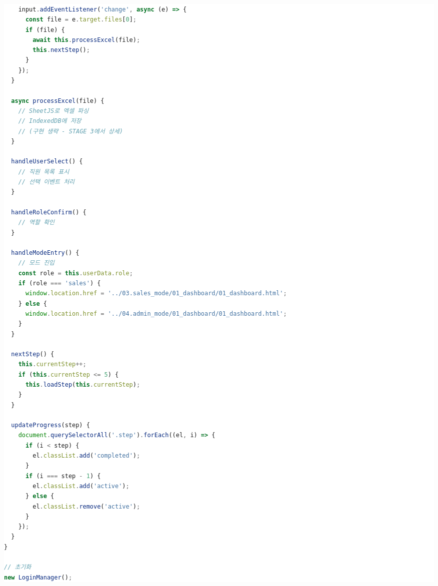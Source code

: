 ```javascript
    input.addEventListener('change', async (e) => {
      const file = e.target.files[0];
      if (file) {
        await this.processExcel(file);
        this.nextStep();
      }
    });
  }
  
  async processExcel(file) {
    // SheetJS로 엑셀 파싱
    // IndexedDB에 저장
    // (구현 생략 - STAGE 3에서 상세)
  }
  
  handleUserSelect() {
    // 직원 목록 표시
    // 선택 이벤트 처리
  }
  
  handleRoleConfirm() {
    // 역할 확인
  }
  
  handleModeEntry() {
    // 모드 진입
    const role = this.userData.role;
    if (role === 'sales') {
      window.location.href = '../03.sales_mode/01_dashboard/01_dashboard.html';
    } else {
      window.location.href = '../04.admin_mode/01_dashboard/01_dashboard.html';
    }
  }
  
  nextStep() {
    this.currentStep++;
    if (this.currentStep <= 5) {
      this.loadStep(this.currentStep);
    }
  }
  
  updateProgress(step) {
    document.querySelectorAll('.step').forEach((el, i) => {
      if (i < step) {
        el.classList.add('completed');
      }
      if (i === step - 1) {
        el.classList.add('active');
      } else {
        el.classList.remove('active');
      }
    });
  }
}

// 초기화
new LoginManager();
```
